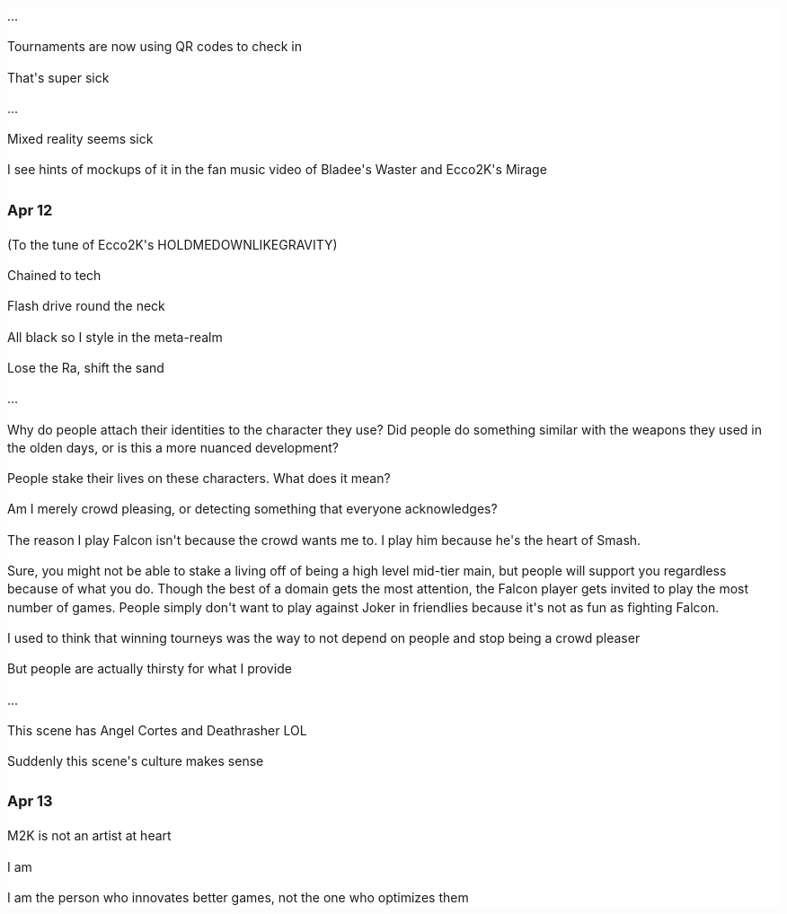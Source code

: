...

Tournaments are now using QR codes to check in

That's super sick

...

Mixed reality seems sick

I see hints of mockups of it in the fan music video of Bladee's Waster and Ecco2K's Mirage



### Apr 12

(To the tune of Ecco2K's HOLDMEDOWNLIKEGRAVITY)

Chained to tech

Flash drive round the neck

All black so I style in the meta-realm

Lose the Ra, shift the sand

...

Why do people attach their identities to the character they use? Did people do something similar with the weapons they used in the olden days, or is this a more nuanced development?

People stake their lives on these characters. What does it mean?

Am I merely crowd pleasing, or detecting something that everyone acknowledges?

The reason I play Falcon isn't because the crowd wants me to. I play him because he's the heart of Smash.

Sure, you might not be able to stake a living off of being a high level mid-tier main, but people will support you regardless because of what you do. Though the best of a domain gets the most attention, the Falcon player gets invited to play the most number of games. People simply don't want to play against Joker in friendlies because it's not as fun as fighting Falcon.

I used to think that winning tourneys was the way to not depend on people and stop being a crowd pleaser

But people are actually thirsty for what I provide

...

This scene has Angel Cortes and Deathrasher LOL

Suddenly this scene's culture makes sense



### Apr 13

M2K is not an artist at heart

I am 

I am the person who innovates better games, not the one who optimizes them

